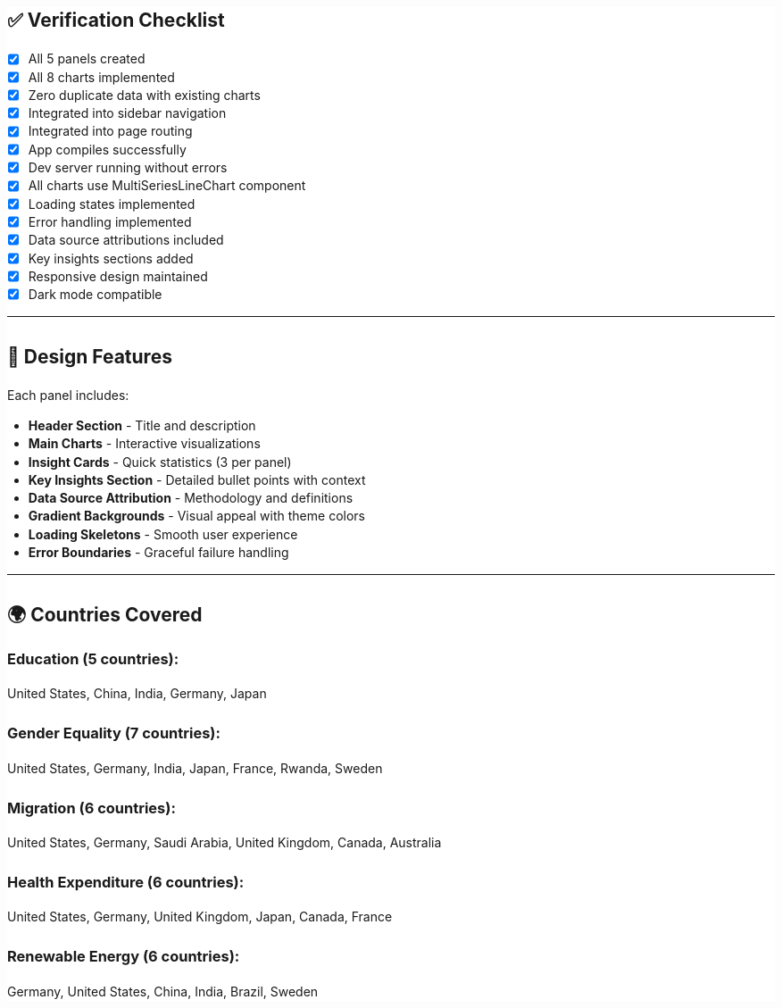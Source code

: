 
## ✅ Verification Checklist

- [x] All 5 panels created
- [x] All 8 charts implemented
- [x] Zero duplicate data with existing charts
- [x] Integrated into sidebar navigation
- [x] Integrated into page routing
- [x] App compiles successfully
- [x] Dev server running without errors
- [x] All charts use MultiSeriesLineChart component
- [x] Loading states implemented
- [x] Error handling implemented
- [x] Data source attributions included
- [x] Key insights sections added
- [x] Responsive design maintained
- [x] Dark mode compatible

---

## 🎨 Design Features

Each panel includes:
- **Header Section** - Title and description
- **Main Charts** - Interactive visualizations
- **Insight Cards** - Quick statistics (3 per panel)
- **Key Insights Section** - Detailed bullet points with context
- **Data Source Attribution** - Methodology and definitions
- **Gradient Backgrounds** - Visual appeal with theme colors
- **Loading Skeletons** - Smooth user experience
- **Error Boundaries** - Graceful failure handling

---

## 🌍 Countries Covered

### Education (5 countries):
United States, China, India, Germany, Japan

### Gender Equality (7 countries):
United States, Germany, India, Japan, France, Rwanda, Sweden

### Migration (6 countries):
United States, Germany, Saudi Arabia, United Kingdom, Canada, Australia

### Health Expenditure (6 countries):
United States, Germany, United Kingdom, Japan, Canada, France

### Renewable Energy (6 countries):
Germany, United States, China, India, Brazil, Sweden
